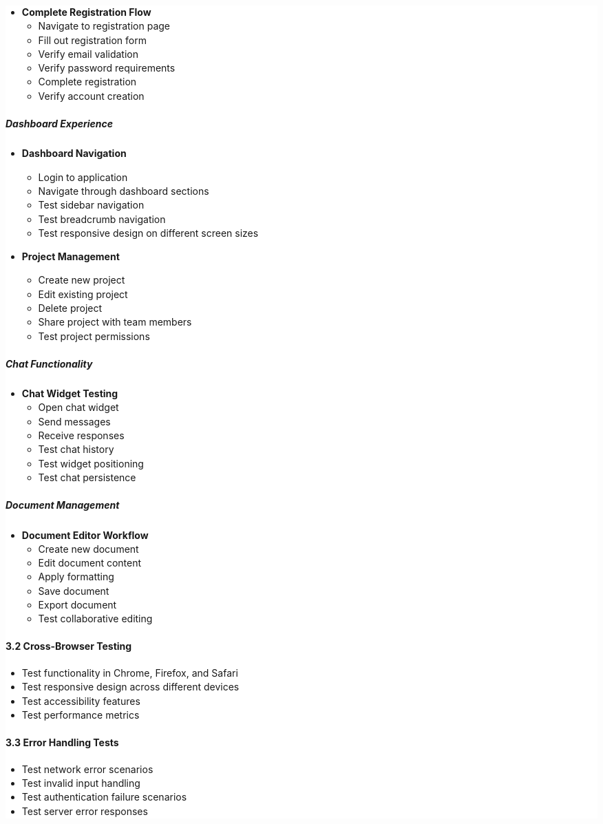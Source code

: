 - **Complete Registration Flow**
  - Navigate to registration page
  - Fill out registration form
  - Verify email validation
  - Verify password requirements
  - Complete registration
  - Verify account creation

##### Dashboard Experience
- **Dashboard Navigation**
  - Login to application
  - Navigate through dashboard sections
  - Test sidebar navigation
  - Test breadcrumb navigation
  - Test responsive design on different screen sizes

- **Project Management**
  - Create new project
  - Edit existing project
  - Delete project
  - Share project with team members
  - Test project permissions

##### Chat Functionality
- **Chat Widget Testing**
  - Open chat widget
  - Send messages
  - Receive responses
  - Test chat history
  - Test widget positioning
  - Test chat persistence

##### Document Management
- **Document Editor Workflow**
  - Create new document
  - Edit document content
  - Apply formatting
  - Save document
  - Export document
  - Test collaborative editing

#### 3.2 Cross-Browser Testing
- Test functionality in Chrome, Firefox, and Safari
- Test responsive design across different devices
- Test accessibility features
- Test performance metrics

#### 3.3 Error Handling Tests
- Test network error scenarios
- Test invalid input handling
- Test authentication failure scenarios
- Test server error responses
